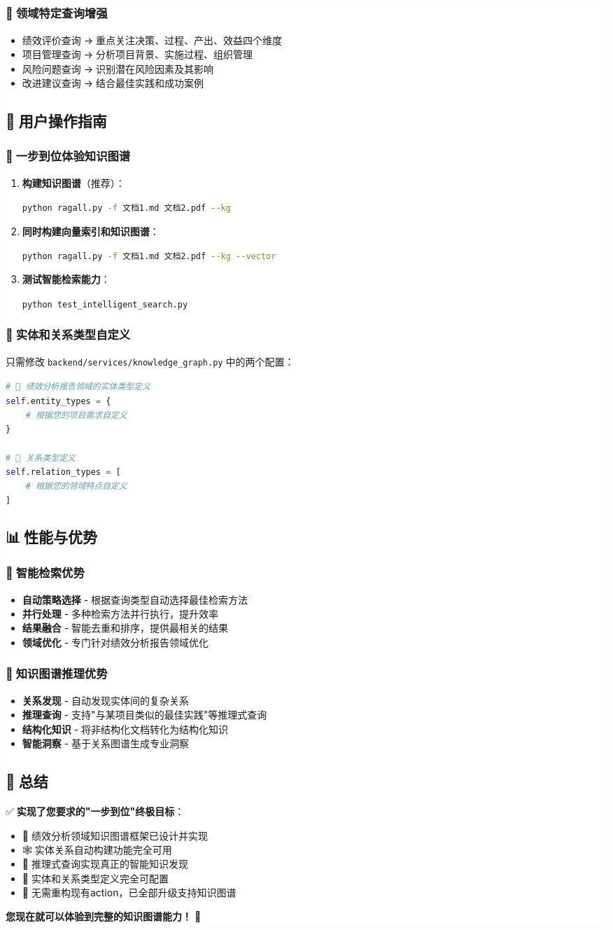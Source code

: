 ### 🧠 **领域特定查询增强**
- 绩效评价查询 → 重点关注决策、过程、产出、效益四个维度
- 项目管理查询 → 分析项目背景、实施过程、组织管理
- 风险问题查询 → 识别潜在风险因素及其影响
- 改进建议查询 → 结合最佳实践和成功案例

## 🎉 **用户操作指南**

### 🚀 **一步到位体验知识图谱**

1. **构建知识图谱**（推荐）：
   ```bash
   python ragall.py -f 文档1.md 文档2.pdf --kg
   ```

2. **同时构建向量索引和知识图谱**：
   ```bash
   python ragall.py -f 文档1.md 文档2.pdf --kg --vector
   ```

3. **测试智能检索能力**：
   ```bash
   python test_intelligent_search.py
   ```

### 🎯 **实体和关系类型自定义**

只需修改 `backend/services/knowledge_graph.py` 中的两个配置：

```python
# 🎯 绩效分析报告领域的实体类型定义
self.entity_types = {
    # 根据您的项目需求自定义
}

# 🎯 关系类型定义  
self.relation_types = [
    # 根据您的领域特点自定义
]
```

## 📊 **性能与优势**

### 🚀 **智能检索优势**
- **自动策略选择** - 根据查询类型自动选择最佳检索方法
- **并行处理** - 多种检索方法并行执行，提升效率
- **结果融合** - 智能去重和排序，提供最相关的结果
- **领域优化** - 专门针对绩效分析报告领域优化

### 🧠 **知识图谱推理优势**
- **关系发现** - 自动发现实体间的复杂关系
- **推理查询** - 支持"与某项目类似的最佳实践"等推理式查询
- **结构化知识** - 将非结构化文档转化为结构化知识
- **智能洞察** - 基于关系图谱生成专业洞察

## 🎯 **总结**

✅ **实现了您要求的"一步到位"终极目标**：
- 🧠 绩效分析领域知识图谱框架已设计并实现
- 🕸️ 实体关系自动构建功能完全可用
- 🚀 推理式查询实现真正的智能知识发现
- 🎨 实体和关系类型定义完全可配置
- 🔧 无需重构现有action，已全部升级支持知识图谱

**您现在就可以体验到完整的知识图谱能力！** 🎉